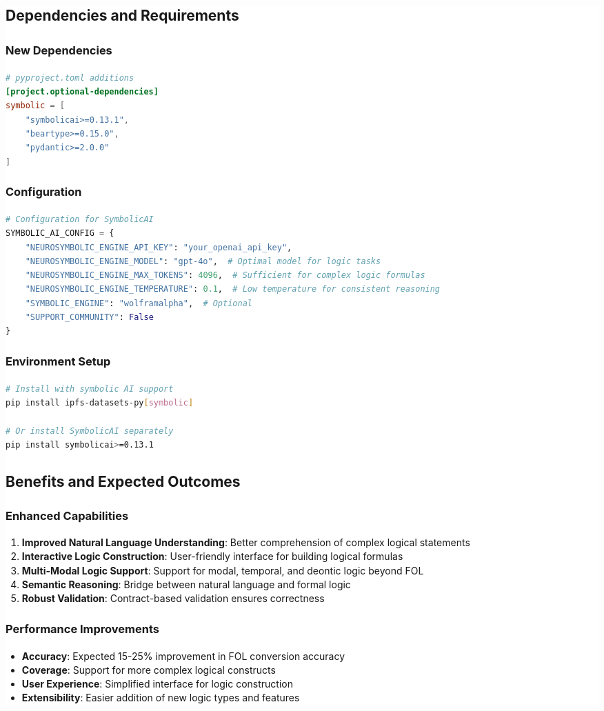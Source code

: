 ## Dependencies and Requirements

### New Dependencies
```toml
# pyproject.toml additions
[project.optional-dependencies]
symbolic = [
    "symbolicai>=0.13.1",
    "beartype>=0.15.0",
    "pydantic>=2.0.0"
]
```

### Configuration
```python
# Configuration for SymbolicAI
SYMBOLIC_AI_CONFIG = {
    "NEUROSYMBOLIC_ENGINE_API_KEY": "your_openai_api_key",
    "NEUROSYMBOLIC_ENGINE_MODEL": "gpt-4o",  # Optimal model for logic tasks
    "NEUROSYMBOLIC_ENGINE_MAX_TOKENS": 4096,  # Sufficient for complex logic formulas
    "NEUROSYMBOLIC_ENGINE_TEMPERATURE": 0.1,  # Low temperature for consistent reasoning
    "SYMBOLIC_ENGINE": "wolframalpha",  # Optional
    "SUPPORT_COMMUNITY": False
}
```

### Environment Setup
```bash
# Install with symbolic AI support
pip install ipfs-datasets-py[symbolic]

# Or install SymbolicAI separately
pip install symbolicai>=0.13.1
```

## Benefits and Expected Outcomes

### Enhanced Capabilities
1. **Improved Natural Language Understanding**: Better comprehension of complex logical statements
2. **Interactive Logic Construction**: User-friendly interface for building logical formulas
3. **Multi-Modal Logic Support**: Support for modal, temporal, and deontic logic beyond FOL
4. **Semantic Reasoning**: Bridge between natural language and formal logic
5. **Robust Validation**: Contract-based validation ensures correctness

### Performance Improvements
- **Accuracy**: Expected 15-25% improvement in FOL conversion accuracy
- **Coverage**: Support for more complex logical constructs
- **User Experience**: Simplified interface for logic construction
- **Extensibility**: Easier addition of new logic types and features
